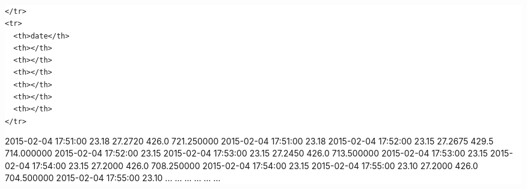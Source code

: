     </tr>
    <tr>
      <th>date</th>
      <th></th>
      <th></th>
      <th></th>
      <th></th>
      <th></th>
      <th></th>
    </tr>
  </thead>
  <tbody>
    <tr>
      <td>2015-02-04 17:51:00</td>
      <td>23.18</td>
      <td>27.2720</td>
      <td>426.0</td>
      <td>721.250000</td>
      <td>2015-02-04 17:51:00</td>
      <td>23.18</td>
    </tr>
    <tr>
      <td>2015-02-04 17:52:00</td>
      <td>23.15</td>
      <td>27.2675</td>
      <td>429.5</td>
      <td>714.000000</td>
      <td>2015-02-04 17:52:00</td>
      <td>23.15</td>
    </tr>
    <tr>
      <td>2015-02-04 17:53:00</td>
      <td>23.15</td>
      <td>27.2450</td>
      <td>426.0</td>
      <td>713.500000</td>
      <td>2015-02-04 17:53:00</td>
      <td>23.15</td>
    </tr>
    <tr>
      <td>2015-02-04 17:54:00</td>
      <td>23.15</td>
      <td>27.2000</td>
      <td>426.0</td>
      <td>708.250000</td>
      <td>2015-02-04 17:54:00</td>
      <td>23.15</td>
    </tr>
    <tr>
      <td>2015-02-04 17:55:00</td>
      <td>23.10</td>
      <td>27.2000</td>
      <td>426.0</td>
      <td>704.500000</td>
      <td>2015-02-04 17:55:00</td>
      <td>23.10</td>
    </tr>
    <tr>
      <td>...</td>
      <td>...</td>
      <td>...</td>
      <td>...</td>
      <td>...</td>
      <td>...</td>